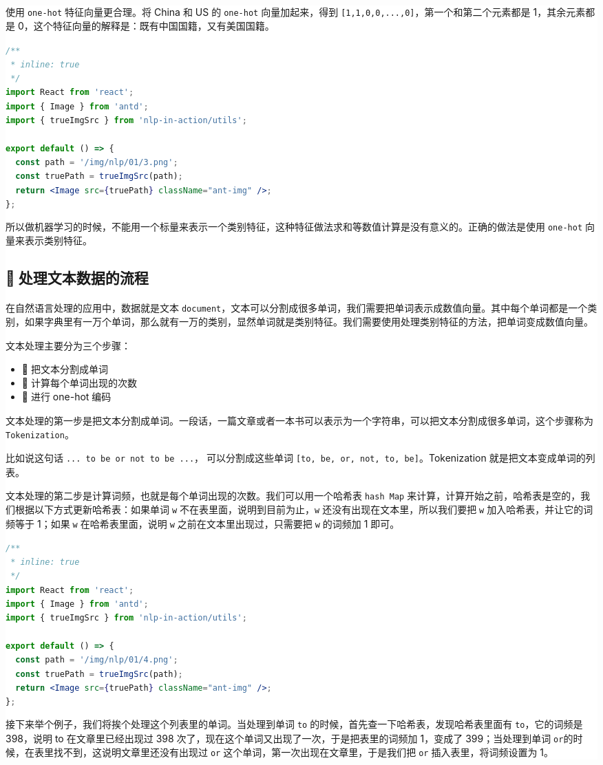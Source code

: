 
使用 `one-hot` 特征向量更合理。将 China 和 US 的 `one-hot` 向量加起来，得到 `[1,1,0,0,...,0]`，第一个和第二个元素都是 1，其余元素都是 0，这个特征向量的解释是：既有中国国籍，又有美国国籍。

```jsx
/**
 * inline: true
 */
import React from 'react';
import { Image } from 'antd';
import { trueImgSrc } from 'nlp-in-action/utils';

export default () => {
  const path = '/img/nlp/01/3.png';
  const truePath = trueImgSrc(path);
  return <Image src={truePath} className="ant-img" />;
};
```

所以做机器学习的时候，不能用一个标量来表示一个类别特征，这种特征做法求和等数值计算是没有意义的。正确的做法是使用 `one-hot` 向量来表示类别特征。

## 🚀 处理文本数据的流程

在自然语言处理的应用中，数据就是文本 `document`，文本可以分割成很多单词，我们需要把单词表示成数值向量。其中每个单词都是一个类别，如果字典里有一万个单词，那么就有一万的类别，显然单词就是类别特征。我们需要使用处理类别特征的方法，把单词变成数值向量。

文本处理主要分为三个步骤：

- 🔔 把文本分割成单词
- 🔔 计算每个单词出现的次数
- 🔔 进行 one-hot 编码

文本处理的第一步是把文本分割成单词。一段话，一篇文章或者一本书可以表示为一个字符串，可以把文本分割成很多单词，这个步骤称为 `Tokenization`。

比如说这句话 `... to be or not to be ...`， 可以分割成这些单词 `[to, be, or, not, to, be]`。Tokenization 就是把文本变成单词的列表。

文本处理的第二步是计算词频，也就是每个单词出现的次数。我们可以用一个哈希表 `hash Map` 来计算，计算开始之前，哈希表是空的，我们根据以下方式更新哈希表：如果单词 `w` 不在表里面，说明到目前为止，`w` 还没有出现在文本里，所以我们要把 `w` 加入哈希表，并让它的词频等于 1；如果 `w` 在哈希表里面，说明 `w` 之前在文本里出现过，只需要把 `w` 的词频加 1 即可。

```jsx
/**
 * inline: true
 */
import React from 'react';
import { Image } from 'antd';
import { trueImgSrc } from 'nlp-in-action/utils';

export default () => {
  const path = '/img/nlp/01/4.png';
  const truePath = trueImgSrc(path);
  return <Image src={truePath} className="ant-img" />;
};
```

接下来举个例子，我们将挨个处理这个列表里的单词。当处理到单词 `to` 的时候，首先查一下哈希表，发现哈希表里面有 `to`，它的词频是 398，说明 to 在文章里已经出现过 398 次了，现在这个单词又出现了一次，于是把表里的词频加 1，变成了 399；当处理到单词 `or`的时候，在表里找不到，这说明文章里还没有出现过 `or` 这个单词，第一次出现在文章里，于是我们把 `or` 插入表里，将词频设置为 1。
